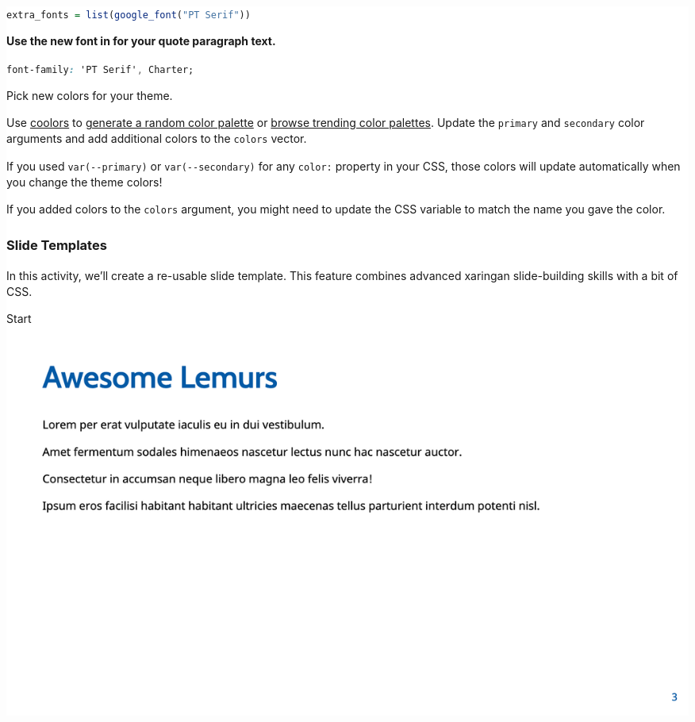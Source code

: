 ``` r
extra_fonts = list(google_font("PT Serif"))
```

**Use the new font in for your quote paragraph text.**

``` css
font-family: 'PT Serif', Charter;
```

</div>

<div class="activity-step">

Pick new colors for your theme.

Use [coolors](https://coolors.co) to [generate a random color palette](https://coolors.co/generate)
or [browse trending color palettes](https://coolors.co/palettes/trending).
Update the `primary` and `secondary` color arguments
and add additional colors to the `colors` vector.

If you used `var(--primary)` or `var(--secondary)` for any `color:` property in your CSS,
those colors will update automatically when you change the theme colors!

If you added colors to the `colors` argument,
you might need to update the CSS variable to match the name you gave the color.

</div>

### Slide Templates

In this activity, we’ll create a re-usable slide template.
This feature combines advanced xaringan slide-building skills with a bit of CSS.

<div class="flex flex-wrap">

<div class="w-third-ns w-100 pa2">

Start<br><a href="template-0.png"><img class="ba bw1 b--light-gray" src="template-0.png" alt="Template slide, initial slides"></a>

